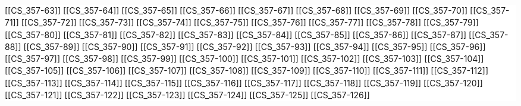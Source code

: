 [[CS_357-63]]
[[CS_357-64]]
[[CS_357-65]]
[[CS_357-66]]
[[CS_357-67]]
[[CS_357-68]]
[[CS_357-69]]
[[CS_357-70]]
[[CS_357-71]]
[[CS_357-72]]
[[CS_357-73]]
[[CS_357-74]]
[[CS_357-75]]
[[CS_357-76]]
[[CS_357-77]]
[[CS_357-78]]
[[CS_357-79]]
[[CS_357-80]]
[[CS_357-81]]
[[CS_357-82]]
[[CS_357-83]]
[[CS_357-84]]
[[CS_357-85]]
[[CS_357-86]]
[[CS_357-87]]
[[CS_357-88]]
[[CS_357-89]]
[[CS_357-90]]
[[CS_357-91]]
[[CS_357-92]]
[[CS_357-93]]
[[CS_357-94]]
[[CS_357-95]]
[[CS_357-96]]
[[CS_357-97]]
[[CS_357-98]]
[[CS_357-99]]
[[CS_357-100]]
[[CS_357-101]]
[[CS_357-102]]
[[CS_357-103]]
[[CS_357-104]]
[[CS_357-105]]
[[CS_357-106]]
[[CS_357-107]]
[[CS_357-108]]
[[CS_357-109]]
[[CS_357-110]]
[[CS_357-111]]
[[CS_357-112]]
[[CS_357-113]]
[[CS_357-114]]
[[CS_357-115]]
[[CS_357-116]]
[[CS_357-117]]
[[CS_357-118]]
[[CS_357-119]]
[[CS_357-120]]
[[CS_357-121]]
[[CS_357-122]]
[[CS_357-123]]
[[CS_357-124]]
[[CS_357-125]]
[[CS_357-126]]